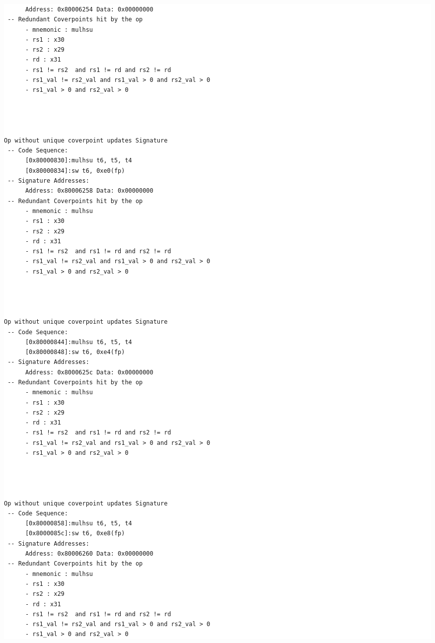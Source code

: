 ```
      Address: 0x80006254 Data: 0x00000000
 -- Redundant Coverpoints hit by the op
      - mnemonic : mulhsu
      - rs1 : x30
      - rs2 : x29
      - rd : x31
      - rs1 != rs2  and rs1 != rd and rs2 != rd
      - rs1_val != rs2_val and rs1_val > 0 and rs2_val > 0
      - rs1_val > 0 and rs2_val > 0




Op without unique coverpoint updates Signature
 -- Code Sequence:
      [0x80000830]:mulhsu t6, t5, t4
      [0x80000834]:sw t6, 0xe0(fp)
 -- Signature Addresses:
      Address: 0x80006258 Data: 0x00000000
 -- Redundant Coverpoints hit by the op
      - mnemonic : mulhsu
      - rs1 : x30
      - rs2 : x29
      - rd : x31
      - rs1 != rs2  and rs1 != rd and rs2 != rd
      - rs1_val != rs2_val and rs1_val > 0 and rs2_val > 0
      - rs1_val > 0 and rs2_val > 0




Op without unique coverpoint updates Signature
 -- Code Sequence:
      [0x80000844]:mulhsu t6, t5, t4
      [0x80000848]:sw t6, 0xe4(fp)
 -- Signature Addresses:
      Address: 0x8000625c Data: 0x00000000
 -- Redundant Coverpoints hit by the op
      - mnemonic : mulhsu
      - rs1 : x30
      - rs2 : x29
      - rd : x31
      - rs1 != rs2  and rs1 != rd and rs2 != rd
      - rs1_val != rs2_val and rs1_val > 0 and rs2_val > 0
      - rs1_val > 0 and rs2_val > 0




Op without unique coverpoint updates Signature
 -- Code Sequence:
      [0x80000858]:mulhsu t6, t5, t4
      [0x8000085c]:sw t6, 0xe8(fp)
 -- Signature Addresses:
      Address: 0x80006260 Data: 0x00000000
 -- Redundant Coverpoints hit by the op
      - mnemonic : mulhsu
      - rs1 : x30
      - rs2 : x29
      - rd : x31
      - rs1 != rs2  and rs1 != rd and rs2 != rd
      - rs1_val != rs2_val and rs1_val > 0 and rs2_val > 0
      - rs1_val > 0 and rs2_val > 0
```